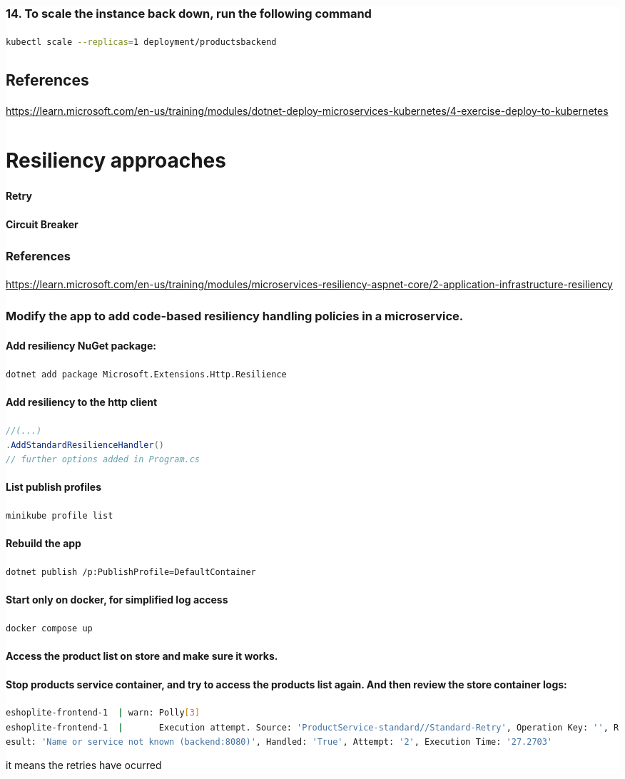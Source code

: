 ### 14. To scale the instance back down, run the following command
```bash
kubectl scale --replicas=1 deployment/productsbackend
```

## References
https://learn.microsoft.com/en-us/training/modules/dotnet-deploy-microservices-kubernetes/4-exercise-deploy-to-kubernetes

# Resiliency approaches

#### Retry
#### Circuit Breaker
### References
https://learn.microsoft.com/en-us/training/modules/microservices-resiliency-aspnet-core/2-application-infrastructure-resiliency

### Modify the app to add code-based resiliency handling policies in a microservice. 

#### Add resiliency NuGet package:
```bash
dotnet add package Microsoft.Extensions.Http.Resilience
```
#### Add resiliency to the http client
```csharp
//(...)
.AddStandardResilienceHandler()
// further options added in Program.cs
```

#### List publish profiles
```bash
minikube profile list
```

#### Rebuild the app
```bash
dotnet publish /p:PublishProfile=DefaultContainer
```

#### Start only on docker, for simplified log access
```bash
docker compose up
```
#### Access the product list on store and make sure it works.

#### Stop products service container, and try to access the products list again. And then review the store container logs:
```bash
eshoplite-frontend-1  | warn: Polly[3]
eshoplite-frontend-1  |       Execution attempt. Source: 'ProductService-standard//Standard-Retry', Operation Key: '', Result: 'Name or service not known (backend:8080)', Handled: 'True', Attempt: '2', Execution Time: '27.2703'
```
it means the retries have ocurred
